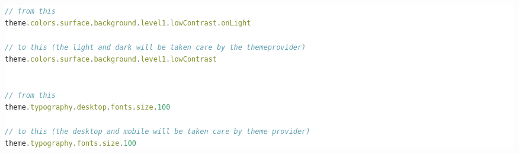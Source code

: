 ```jsx
// from this
theme.colors.surface.background.level1.lowContrast.onLight

// to this (the light and dark will be taken care by the themeprovider)
theme.colors.surface.background.level1.lowContrast


// from this
theme.typography.desktop.fonts.size.100

// to this (the desktop and mobile will be taken care by theme provider)
theme.typography.fonts.size.100
```